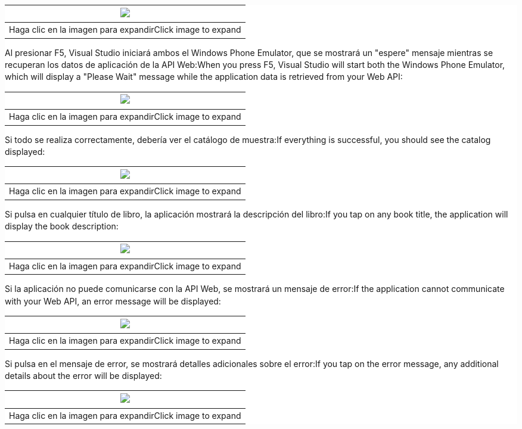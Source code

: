 | [![](calling-web-api-from-a-windows-phone-8-application/_static/image6.png)](calling-web-api-from-a-windows-phone-8-application/_static/image5.png) |
| --- |
| <span data-ttu-id="0e27c-187">Haga clic en la imagen para expandir</span><span class="sxs-lookup"><span data-stu-id="0e27c-187">Click image to expand</span></span> |

<span data-ttu-id="0e27c-188">Al presionar F5, Visual Studio iniciará ambos el Windows Phone Emulator, que se mostrará un &quot;espere&quot; mensaje mientras se recuperan los datos de aplicación de la API Web:</span><span class="sxs-lookup"><span data-stu-id="0e27c-188">When you press F5, Visual Studio will start both the Windows Phone Emulator, which will display a &quot;Please Wait&quot; message while the application data is retrieved from your Web API:</span></span>

| [![](calling-web-api-from-a-windows-phone-8-application/_static/image8.png)](calling-web-api-from-a-windows-phone-8-application/_static/image7.png) |
| --- |
| <span data-ttu-id="0e27c-189">Haga clic en la imagen para expandir</span><span class="sxs-lookup"><span data-stu-id="0e27c-189">Click image to expand</span></span> |

<span data-ttu-id="0e27c-190">Si todo se realiza correctamente, debería ver el catálogo de muestra:</span><span class="sxs-lookup"><span data-stu-id="0e27c-190">If everything is successful, you should see the catalog displayed:</span></span>

| [![](calling-web-api-from-a-windows-phone-8-application/_static/image10.png)](calling-web-api-from-a-windows-phone-8-application/_static/image9.png) |
| --- |
| <span data-ttu-id="0e27c-191">Haga clic en la imagen para expandir</span><span class="sxs-lookup"><span data-stu-id="0e27c-191">Click image to expand</span></span> |

<span data-ttu-id="0e27c-192">Si pulsa en cualquier título de libro, la aplicación mostrará la descripción del libro:</span><span class="sxs-lookup"><span data-stu-id="0e27c-192">If you tap on any book title, the application will display the book description:</span></span>

| [![](calling-web-api-from-a-windows-phone-8-application/_static/image12.png)](calling-web-api-from-a-windows-phone-8-application/_static/image11.png) |
| --- |
| <span data-ttu-id="0e27c-193">Haga clic en la imagen para expandir</span><span class="sxs-lookup"><span data-stu-id="0e27c-193">Click image to expand</span></span> |

<span data-ttu-id="0e27c-194">Si la aplicación no puede comunicarse con la API Web, se mostrará un mensaje de error:</span><span class="sxs-lookup"><span data-stu-id="0e27c-194">If the application cannot communicate with your Web API, an error message will be displayed:</span></span>

| [![](calling-web-api-from-a-windows-phone-8-application/_static/image14.png)](calling-web-api-from-a-windows-phone-8-application/_static/image13.png) |
| --- |
| <span data-ttu-id="0e27c-195">Haga clic en la imagen para expandir</span><span class="sxs-lookup"><span data-stu-id="0e27c-195">Click image to expand</span></span> |

<span data-ttu-id="0e27c-196">Si pulsa en el mensaje de error, se mostrará detalles adicionales sobre el error:</span><span class="sxs-lookup"><span data-stu-id="0e27c-196">If you tap on the error message, any additional details about the error will be displayed:</span></span>


| [![](calling-web-api-from-a-windows-phone-8-application/_static/image16.png)](calling-web-api-from-a-windows-phone-8-application/_static/image15.png) |
|-------------------------------------------------------------------------------------------------------------------------------------------------------|
|                                                                 <span data-ttu-id="0e27c-197">Haga clic en la imagen para expandir</span><span class="sxs-lookup"><span data-stu-id="0e27c-197">Click image to expand</span></span>                                                                 |

